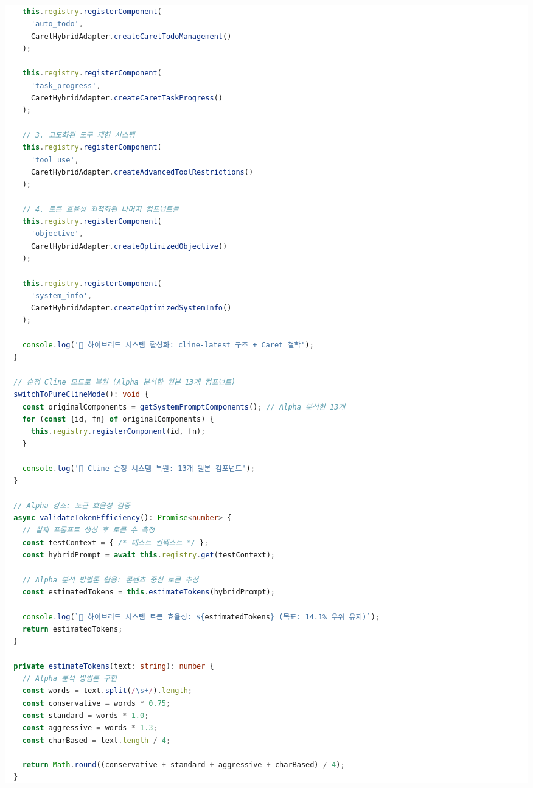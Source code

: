 ```typescript
    this.registry.registerComponent(
      'auto_todo',
      CaretHybridAdapter.createCaretTodoManagement()
    );
    
    this.registry.registerComponent(
      'task_progress', 
      CaretHybridAdapter.createCaretTaskProgress()
    );
    
    // 3. 고도화된 도구 제한 시스템
    this.registry.registerComponent(
      'tool_use',
      CaretHybridAdapter.createAdvancedToolRestrictions()
    );
    
    // 4. 토큰 효율성 최적화된 나머지 컴포넌트들
    this.registry.registerComponent(
      'objective',
      CaretHybridAdapter.createOptimizedObjective()
    );
    
    this.registry.registerComponent(
      'system_info',
      CaretHybridAdapter.createOptimizedSystemInfo()
    );
    
    console.log('🎯 하이브리드 시스템 활성화: cline-latest 구조 + Caret 철학');
  }
  
  // 순정 Cline 모드로 복원 (Alpha 분석한 원본 13개 컴포넌트)
  switchToPureClineMode(): void {
    const originalComponents = getSystemPromptComponents(); // Alpha 분석한 13개
    for (const {id, fn} of originalComponents) {
      this.registry.registerComponent(id, fn);
    }
    
    console.log('🔧 Cline 순정 시스템 복원: 13개 원본 컴포넌트');
  }
  
  // Alpha 강조: 토큰 효율성 검증
  async validateTokenEfficiency(): Promise<number> {
    // 실제 프롬프트 생성 후 토큰 수 측정
    const testContext = { /* 테스트 컨텍스트 */ };
    const hybridPrompt = await this.registry.get(testContext);
    
    // Alpha 분석 방법론 활용: 콘텐츠 중심 토큰 추정
    const estimatedTokens = this.estimateTokens(hybridPrompt);
    
    console.log(`🎯 하이브리드 시스템 토큰 효율성: ${estimatedTokens} (목표: 14.1% 우위 유지)`);
    return estimatedTokens;
  }
  
  private estimateTokens(text: string): number {
    // Alpha 분석 방법론 구현
    const words = text.split(/\s+/).length;
    const conservative = words * 0.75;
    const standard = words * 1.0;
    const aggressive = words * 1.3;
    const charBased = text.length / 4;
    
    return Math.round((conservative + standard + aggressive + charBased) / 4);
  }
```